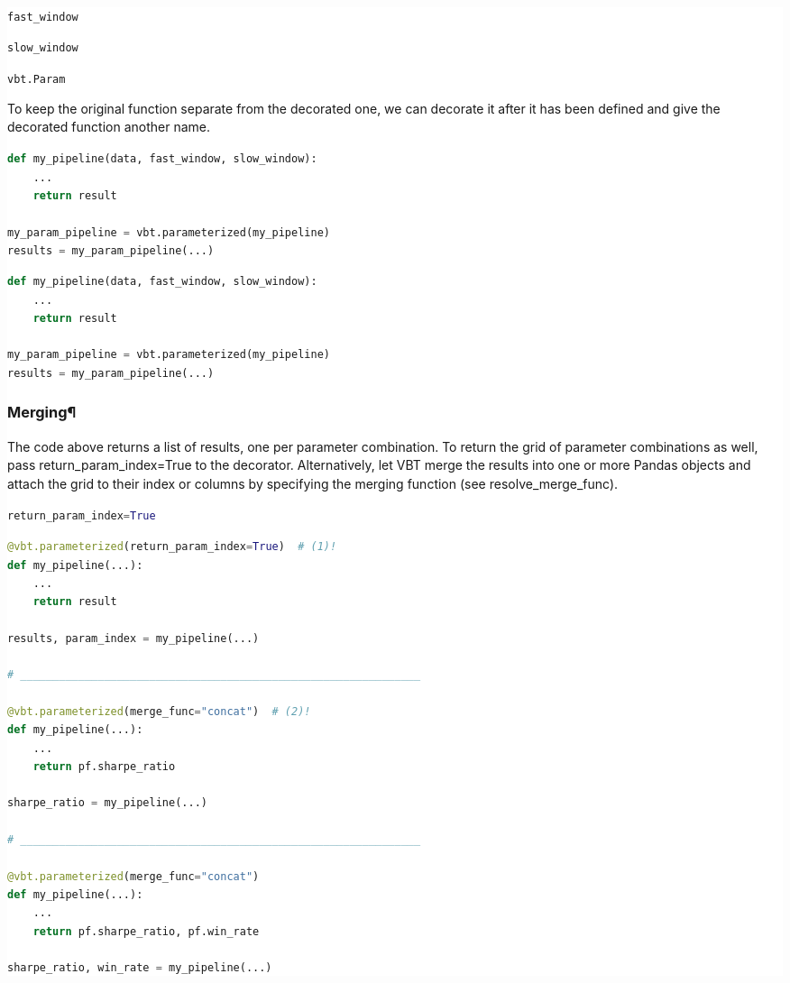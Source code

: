 ```python
fast_window
```

```python
slow_window
```

```python
vbt.Param
```

To keep the original function separate from the decorated one, we can decorate it after it has been defined and give the decorated function another name.

```python
def my_pipeline(data, fast_window, slow_window):
    ...
    return result

my_param_pipeline = vbt.parameterized(my_pipeline)
results = my_param_pipeline(...)
```

```python
def my_pipeline(data, fast_window, slow_window):
    ...
    return result

my_param_pipeline = vbt.parameterized(my_pipeline)
results = my_param_pipeline(...)
```

### Merging¶

The code above returns a list of results, one per parameter combination. To return the grid of parameter combinations as well, pass return_param_index=True to the decorator. Alternatively, let VBT merge the results into one or more Pandas objects and attach the grid to their index or columns by specifying the merging function (see resolve_merge_func).

```python
return_param_index=True
```

```python
@vbt.parameterized(return_param_index=True)  # (1)!
def my_pipeline(...):
    ...
    return result

results, param_index = my_pipeline(...)

# ______________________________________________________________

@vbt.parameterized(merge_func="concat")  # (2)!
def my_pipeline(...):
    ...
    return pf.sharpe_ratio

sharpe_ratio = my_pipeline(...)

# ______________________________________________________________

@vbt.parameterized(merge_func="concat")
def my_pipeline(...):
    ...
    return pf.sharpe_ratio, pf.win_rate

sharpe_ratio, win_rate = my_pipeline(...)
```
